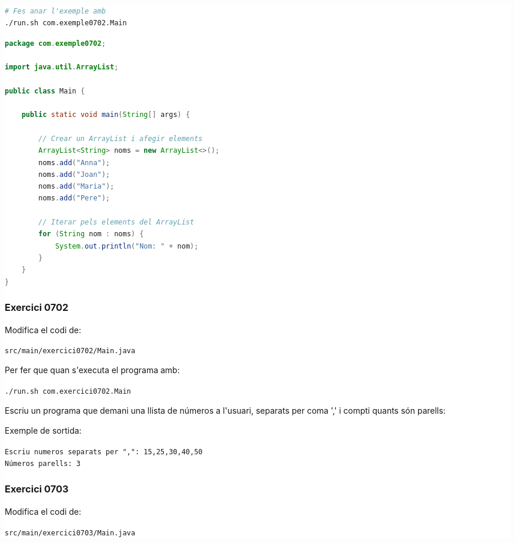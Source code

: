 ```bash
# Fes anar l'exemple amb
./run.sh com.exemple0702.Main
```

```java
package com.exemple0702;

import java.util.ArrayList;

public class Main {

    public static void main(String[] args) {

        // Crear un ArrayList i afegir elements
        ArrayList<String> noms = new ArrayList<>();
        noms.add("Anna");
        noms.add("Joan");
        noms.add("Maria");
        noms.add("Pere");

        // Iterar pels elements del ArrayList
        for (String nom : noms) {
            System.out.println("Nom: " + nom);
        }
    }
}
```

### Exercici 0702

Modifica el codi de:

```bash
src/main/exercici0702/Main.java
```

Per fer que quan s'executa el programa amb:

```bash
./run.sh com.exercici0702.Main
```

Escriu un programa que demani una llista de números a l'usuari, separats per coma ',' i compti quants són parells:

Exemple de sortida:
```text
Escriu numeros separats per ",": 15,25,30,40,50 
Números parells: 3
```

### Exercici 0703

Modifica el codi de:

```bash
src/main/exercici0703/Main.java
```
